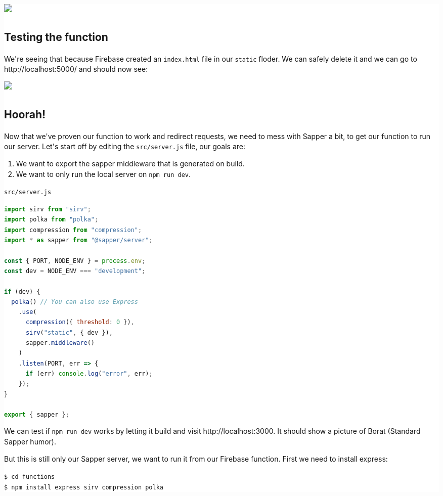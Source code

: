![](https://thepracticaldev.s3.amazonaws.com/i/mack7ekvjl8y4vl7zakf.png)

## Testing the function

We're seeing that because Firebase created an `index.html` file in our `static` floder. We can safely delete it and we can go to http://localhost:5000/ and should now see:

![](https://thepracticaldev.s3.amazonaws.com/i/blvrq5jrqsggbarimnph.png)

## Hoorah!

Now that we've proven our function to work and redirect requests, we need to mess with Sapper a bit, to get our function to run our server. Let's start off by editing the `src/server.js` file, our goals are:

1. We want to export the sapper middleware that is generated on build.
2. We want to only run the local server on `npm run dev`.

`src/server.js`

```javascript
import sirv from "sirv";
import polka from "polka";
import compression from "compression";
import * as sapper from "@sapper/server";

const { PORT, NODE_ENV } = process.env;
const dev = NODE_ENV === "development";

if (dev) {
  polka() // You can also use Express
    .use(
      compression({ threshold: 0 }),
      sirv("static", { dev }),
      sapper.middleware()
    )
    .listen(PORT, err => {
      if (err) console.log("error", err);
    });
}

export { sapper };
```

We can test if `npm run dev` works by letting it build and visit http://localhost:3000. It should show a picture of Borat (Standard Sapper humor).

But this is still only our Sapper server, we want to run it from our Firebase function. First we need to install express:

```bash
$ cd functions
$ npm install express sirv compression polka
```
